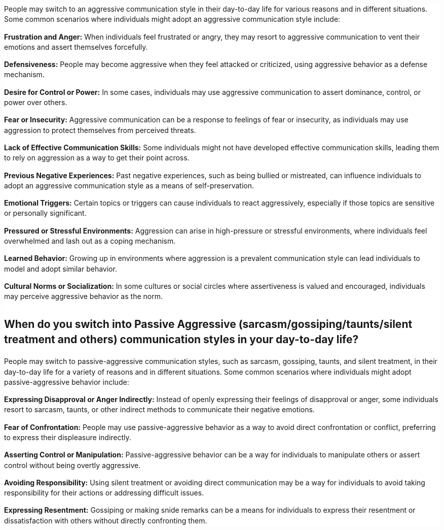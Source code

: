 People may switch to an aggressive communication style in their day-to-day life for various reasons and in different situations. Some common scenarios where individuals might adopt an aggressive communication style include:

**Frustration and Anger:** When individuals feel frustrated or angry, they may resort to aggressive communication to vent their emotions and assert themselves forcefully.

**Defensiveness:** People may become aggressive when they feel attacked or criticized, using aggressive behavior as a defense mechanism.

**Desire for Control or Power:** In some cases, individuals may use aggressive communication to assert dominance, control, or power over others.

**Fear or Insecurity:** Aggressive communication can be a response to feelings of fear or insecurity, as individuals may use aggression to protect themselves from perceived threats.

**Lack of Effective Communication Skills:** Some individuals might not have developed effective communication skills, leading them to rely on aggression as a way to get their point across.

**Previous Negative Experiences:** Past negative experiences, such as being bullied or mistreated, can influence individuals to adopt an aggressive communication style as a means of self-preservation.

**Emotional Triggers:** Certain topics or triggers can cause individuals to react aggressively, especially if those topics are sensitive or personally significant.

**Pressured or Stressful Environments:** Aggression can arise in high-pressure or stressful environments, where individuals feel overwhelmed and lash out as a coping mechanism.

**Learned Behavior:** Growing up in environments where aggression is a prevalent communication style can lead individuals to model and adopt similar behavior.

**Cultural Norms or Socialization:** In some cultures or social circles where assertiveness is valued and encouraged, individuals may perceive aggressive behavior as the norm.


## When do you switch into Passive Aggressive (sarcasm/gossiping/taunts/silent treatment and others) communication styles in your day-to-day life?

People may switch to passive-aggressive communication styles, such as sarcasm, gossiping, taunts, and silent treatment, in their day-to-day life for a variety of reasons and in different situations. Some common scenarios where individuals might adopt passive-aggressive behavior include:

**Expressing Disapproval or Anger Indirectly:** Instead of openly expressing their feelings of disapproval or anger, some individuals resort to sarcasm, taunts, or other indirect methods to communicate their negative emotions.

**Fear of Confrontation:** People may use passive-aggressive behavior as a way to avoid direct confrontation or conflict, preferring to express their displeasure indirectly.

**Asserting Control or Manipulation:** Passive-aggressive behavior can be a way for individuals to manipulate others or assert control without being overtly aggressive.

**Avoiding Responsibility:** Using silent treatment or avoiding direct communication may be a way for individuals to avoid taking responsibility for their actions or addressing difficult issues.

**Expressing Resentment:** Gossiping or making snide remarks can be a means for individuals to express their resentment or dissatisfaction with others without directly confronting them.
